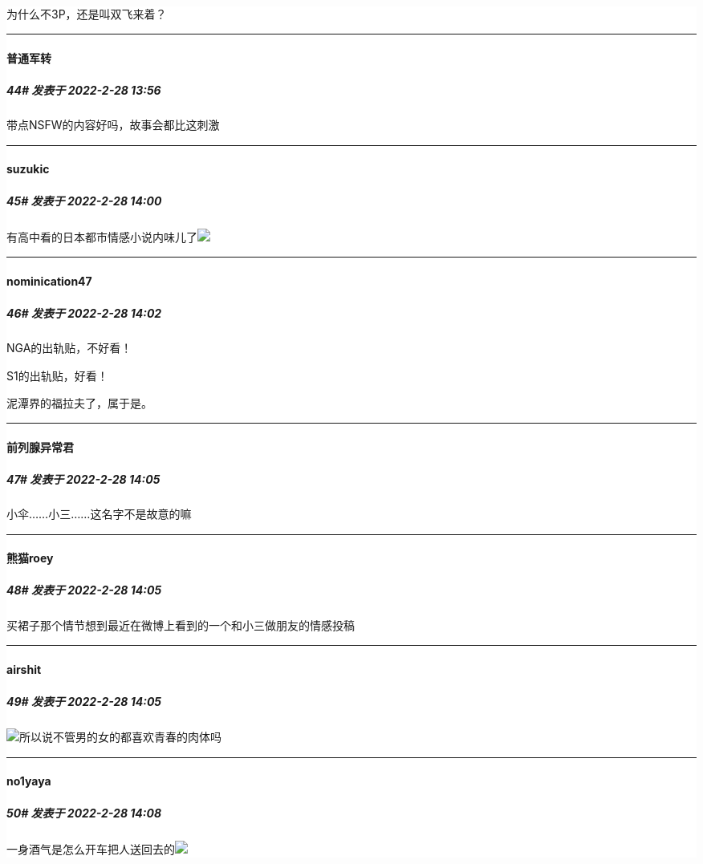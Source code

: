 为什么不3P，还是叫双飞来着？

*****

####  普通军转  
##### 44#       发表于 2022-2-28 13:56

带点NSFW的内容好吗，故事会都比这刺激

*****

####  suzukic  
##### 45#       发表于 2022-2-28 14:00

有高中看的日本都市情感小说内味儿了<img src="https://static.saraba1st.com/image/smiley/face2017/067.png" referrerpolicy="no-referrer">

*****

####  nominication47  
##### 46#       发表于 2022-2-28 14:02

NGA的出轨贴，不好看！

S1的出轨贴，好看！

泥潭界的福拉夫了，属于是。

*****

####  前列腺异常君  
##### 47#       发表于 2022-2-28 14:05

小伞……小三……这名字不是故意的嘛

*****

####  熊猫roey  
##### 48#       发表于 2022-2-28 14:05

买裙子那个情节想到最近在微博上看到的一个和小三做朋友的情感投稿

*****

####  airshit  
##### 49#       发表于 2022-2-28 14:05

<img src="https://static.saraba1st.com/image/smiley/face2017/066.png" referrerpolicy="no-referrer">所以说不管男的女的都喜欢青春的肉体吗

*****

####  no1yaya  
##### 50#       发表于 2022-2-28 14:08

一身酒气是怎么开车把人送回去的<img src="https://static.saraba1st.com/image/smiley/face2017/031.png" referrerpolicy="no-referrer">
